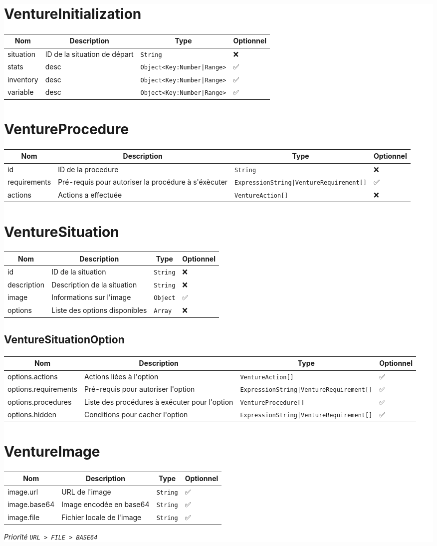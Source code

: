 # VentureInitialization
| Nom | Description | Type | Optionnel |
|-|-|-|-|
situation | ID de la situation de départ | `String` | ❌
stats | desc | `Object<Key:Number\|Range>` | ✅
inventory | desc | `Object<Key:Number\|Range>` | ✅
variable | desc | `Object<Key:Number\|Range>` | ✅

# VentureProcedure
| Nom | Description | Type | Optionnel |
|-|-|-|-|
id | ID de la procedure | `String` | ❌
requirements | Pré-requis pour autoriser la procédure à s'éxècuter | `ExpressionString\|VentureRequirement[]` | ✅
actions | Actions a effectuée | `VentureAction[]` | ❌

# VentureSituation 
| Nom | Description | Type | Optionnel |
|-|-|-|-|
| id | ID de la situation | `String` | ❌ |
| description | Description de la situation | `String` | ❌ |
| image | Informations sur l'image | `Object` | ✅ |
| options | Liste des options disponibles | `Array` | ❌ |

## VentureSituationOption 
| Nom | Description | Type | Optionnel |
|-|-|-|-|
| options.actions | Actions liées à l'option | `VentureAction[]` | ✅ |
| options.requirements | Pré-requis pour autoriser l'option | `ExpressionString\|VentureRequirement[]` | ✅ |
| options.procedures | Liste des procédures à exécuter pour l'option | `VentureProcedure[]` | ✅ |
| options.hidden | Conditions pour cacher l'option | `ExpressionString\|VentureRequirement[]` | ✅ |

# VentureImage 
| Nom | Description | Type | Optionnel |
|-|-|-|-|
| image.url | URL de l'image | `String` | ✅ |
| image.base64 | Image encodée en base64 | `String` | ✅ |
| image.file | Fichier locale de l'image | `String` | ✅ |
_Priorité `URL > FILE > BASE64`_
